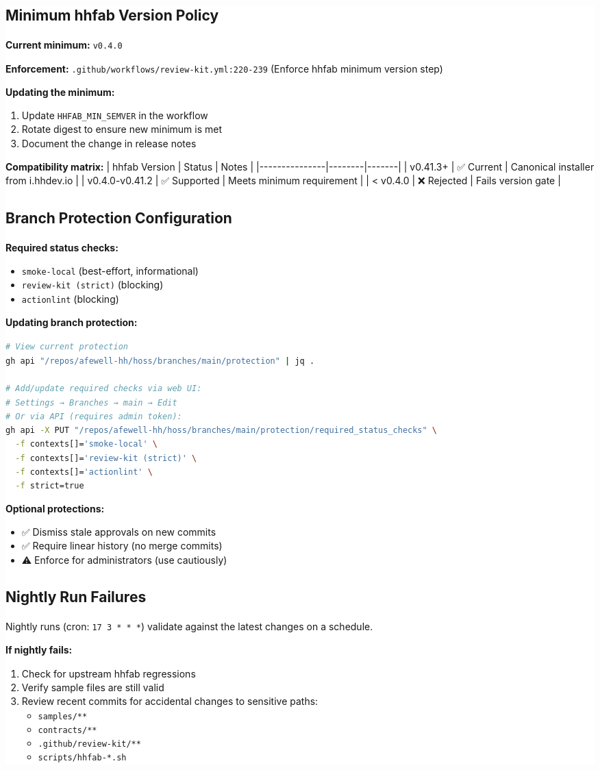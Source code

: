 ## Minimum hhfab Version Policy

**Current minimum:** `v0.4.0`

**Enforcement:** `.github/workflows/review-kit.yml:220-239` (Enforce hhfab minimum version step)

**Updating the minimum:**
1. Update `HHFAB_MIN_SEMVER` in the workflow
2. Rotate digest to ensure new minimum is met
3. Document the change in release notes

**Compatibility matrix:**
| hhfab Version | Status | Notes |
|---------------|--------|-------|
| v0.41.3+ | ✅ Current | Canonical installer from i.hhdev.io |
| v0.4.0-v0.41.2 | ✅ Supported | Meets minimum requirement |
| < v0.4.0 | ❌ Rejected | Fails version gate |

## Branch Protection Configuration

**Required status checks:**
- `smoke-local` (best-effort, informational)
- `review-kit (strict)` (blocking)
- `actionlint` (blocking)

**Updating branch protection:**

```bash
# View current protection
gh api "/repos/afewell-hh/hoss/branches/main/protection" | jq .

# Add/update required checks via web UI:
# Settings → Branches → main → Edit
# Or via API (requires admin token):
gh api -X PUT "/repos/afewell-hh/hoss/branches/main/protection/required_status_checks" \
  -f contexts[]='smoke-local' \
  -f contexts[]='review-kit (strict)' \
  -f contexts[]='actionlint' \
  -f strict=true
```

**Optional protections:**
- ✅ Dismiss stale approvals on new commits
- ✅ Require linear history (no merge commits)
- ⚠️ Enforce for administrators (use cautiously)

## Nightly Run Failures

Nightly runs (cron: `17 3 * * *`) validate against the latest changes on a schedule.

**If nightly fails:**
1. Check for upstream hhfab regressions
2. Verify sample files are still valid
3. Review recent commits for accidental changes to sensitive paths:
   - `samples/**`
   - `contracts/**`
   - `.github/review-kit/**`
   - `scripts/hhfab-*.sh`
